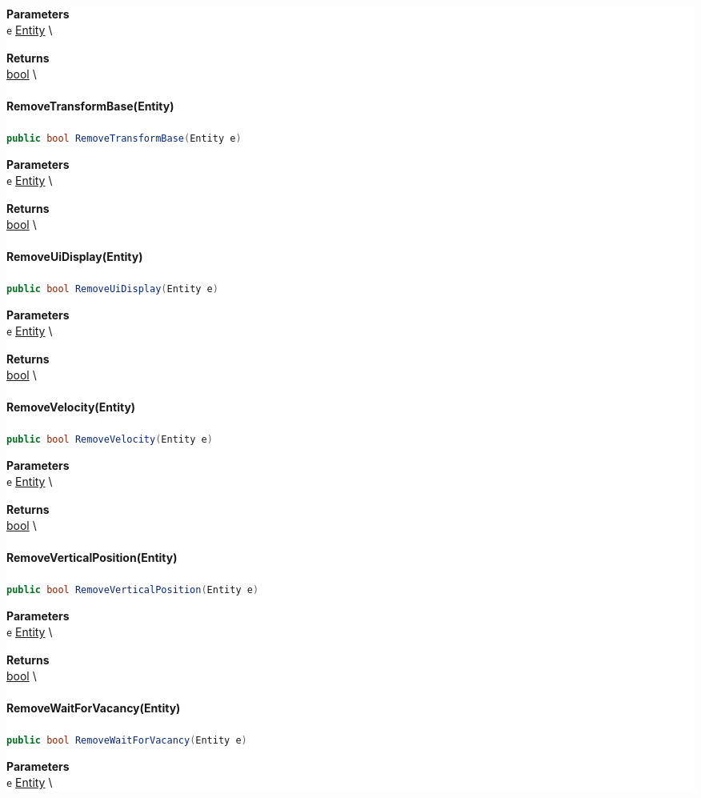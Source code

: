 **Parameters** \
`e` [Entity](../..//Bang/Entities/Entity.html) \

**Returns** \
[bool](https://learn.microsoft.com/en-us/dotnet/api/System.Boolean?view=net-7.0) \

#### RemoveTransformBase(Entity)
```csharp
public bool RemoveTransformBase(Entity e)
```

**Parameters** \
`e` [Entity](../..//Bang/Entities/Entity.html) \

**Returns** \
[bool](https://learn.microsoft.com/en-us/dotnet/api/System.Boolean?view=net-7.0) \

#### RemoveUiDisplay(Entity)
```csharp
public bool RemoveUiDisplay(Entity e)
```

**Parameters** \
`e` [Entity](../..//Bang/Entities/Entity.html) \

**Returns** \
[bool](https://learn.microsoft.com/en-us/dotnet/api/System.Boolean?view=net-7.0) \

#### RemoveVelocity(Entity)
```csharp
public bool RemoveVelocity(Entity e)
```

**Parameters** \
`e` [Entity](../..//Bang/Entities/Entity.html) \

**Returns** \
[bool](https://learn.microsoft.com/en-us/dotnet/api/System.Boolean?view=net-7.0) \

#### RemoveVerticalPosition(Entity)
```csharp
public bool RemoveVerticalPosition(Entity e)
```

**Parameters** \
`e` [Entity](../..//Bang/Entities/Entity.html) \

**Returns** \
[bool](https://learn.microsoft.com/en-us/dotnet/api/System.Boolean?view=net-7.0) \

#### RemoveWaitForVacancy(Entity)
```csharp
public bool RemoveWaitForVacancy(Entity e)
```

**Parameters** \
`e` [Entity](../..//Bang/Entities/Entity.html) \

